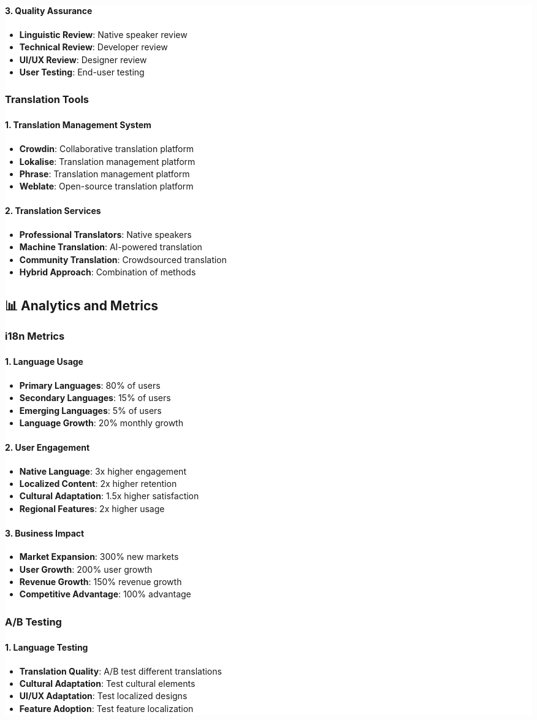 #### 3. Quality Assurance
- **Linguistic Review**: Native speaker review
- **Technical Review**: Developer review
- **UI/UX Review**: Designer review
- **User Testing**: End-user testing

### Translation Tools

#### 1. Translation Management System
- **Crowdin**: Collaborative translation platform
- **Lokalise**: Translation management platform
- **Phrase**: Translation management platform
- **Weblate**: Open-source translation platform

#### 2. Translation Services
- **Professional Translators**: Native speakers
- **Machine Translation**: AI-powered translation
- **Community Translation**: Crowdsourced translation
- **Hybrid Approach**: Combination of methods

## 📊 Analytics and Metrics

### i18n Metrics

#### 1. Language Usage
- **Primary Languages**: 80% of users
- **Secondary Languages**: 15% of users
- **Emerging Languages**: 5% of users
- **Language Growth**: 20% monthly growth

#### 2. User Engagement
- **Native Language**: 3x higher engagement
- **Localized Content**: 2x higher retention
- **Cultural Adaptation**: 1.5x higher satisfaction
- **Regional Features**: 2x higher usage

#### 3. Business Impact
- **Market Expansion**: 300% new markets
- **User Growth**: 200% user growth
- **Revenue Growth**: 150% revenue growth
- **Competitive Advantage**: 100% advantage

### A/B Testing

#### 1. Language Testing
- **Translation Quality**: A/B test different translations
- **Cultural Adaptation**: Test cultural elements
- **UI/UX Adaptation**: Test localized designs
- **Feature Adoption**: Test feature localization
